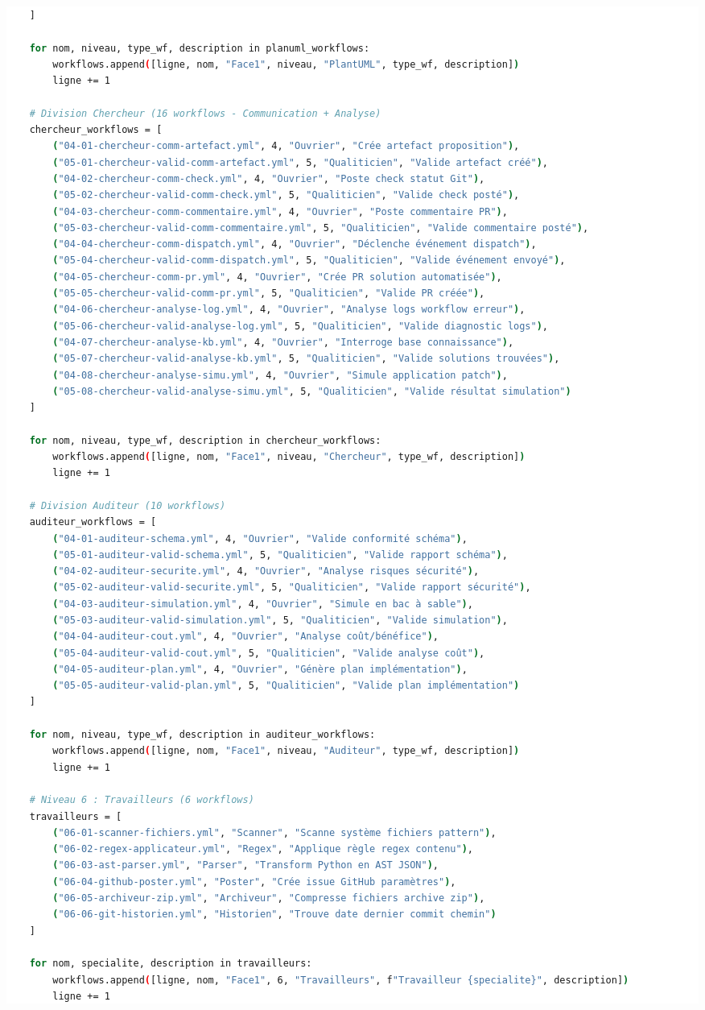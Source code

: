 ```bash
    ]

    for nom, niveau, type_wf, description in planuml_workflows:
        workflows.append([ligne, nom, "Face1", niveau, "PlantUML", type_wf, description])
        ligne += 1

    # Division Chercheur (16 workflows - Communication + Analyse)
    chercheur_workflows = [
        ("04-01-chercheur-comm-artefact.yml", 4, "Ouvrier", "Crée artefact proposition"),
        ("05-01-chercheur-valid-comm-artefact.yml", 5, "Qualiticien", "Valide artefact créé"),
        ("04-02-chercheur-comm-check.yml", 4, "Ouvrier", "Poste check statut Git"),
        ("05-02-chercheur-valid-comm-check.yml", 5, "Qualiticien", "Valide check posté"),
        ("04-03-chercheur-comm-commentaire.yml", 4, "Ouvrier", "Poste commentaire PR"),
        ("05-03-chercheur-valid-comm-commentaire.yml", 5, "Qualiticien", "Valide commentaire posté"),
        ("04-04-chercheur-comm-dispatch.yml", 4, "Ouvrier", "Déclenche événement dispatch"),
        ("05-04-chercheur-valid-comm-dispatch.yml", 5, "Qualiticien", "Valide événement envoyé"),
        ("04-05-chercheur-comm-pr.yml", 4, "Ouvrier", "Crée PR solution automatisée"),
        ("05-05-chercheur-valid-comm-pr.yml", 5, "Qualiticien", "Valide PR créée"),
        ("04-06-chercheur-analyse-log.yml", 4, "Ouvrier", "Analyse logs workflow erreur"),
        ("05-06-chercheur-valid-analyse-log.yml", 5, "Qualiticien", "Valide diagnostic logs"),
        ("04-07-chercheur-analyse-kb.yml", 4, "Ouvrier", "Interroge base connaissance"),
        ("05-07-chercheur-valid-analyse-kb.yml", 5, "Qualiticien", "Valide solutions trouvées"),
        ("04-08-chercheur-analyse-simu.yml", 4, "Ouvrier", "Simule application patch"),
        ("05-08-chercheur-valid-analyse-simu.yml", 5, "Qualiticien", "Valide résultat simulation")
    ]

    for nom, niveau, type_wf, description in chercheur_workflows:
        workflows.append([ligne, nom, "Face1", niveau, "Chercheur", type_wf, description])
        ligne += 1

    # Division Auditeur (10 workflows)
    auditeur_workflows = [
        ("04-01-auditeur-schema.yml", 4, "Ouvrier", "Valide conformité schéma"),
        ("05-01-auditeur-valid-schema.yml", 5, "Qualiticien", "Valide rapport schéma"),
        ("04-02-auditeur-securite.yml", 4, "Ouvrier", "Analyse risques sécurité"),
        ("05-02-auditeur-valid-securite.yml", 5, "Qualiticien", "Valide rapport sécurité"),
        ("04-03-auditeur-simulation.yml", 4, "Ouvrier", "Simule en bac à sable"),
        ("05-03-auditeur-valid-simulation.yml", 5, "Qualiticien", "Valide simulation"),
        ("04-04-auditeur-cout.yml", 4, "Ouvrier", "Analyse coût/bénéfice"),
        ("05-04-auditeur-valid-cout.yml", 5, "Qualiticien", "Valide analyse coût"),
        ("04-05-auditeur-plan.yml", 4, "Ouvrier", "Génère plan implémentation"),
        ("05-05-auditeur-valid-plan.yml", 5, "Qualiticien", "Valide plan implémentation")
    ]

    for nom, niveau, type_wf, description in auditeur_workflows:
        workflows.append([ligne, nom, "Face1", niveau, "Auditeur", type_wf, description])
        ligne += 1

    # Niveau 6 : Travailleurs (6 workflows)
    travailleurs = [
        ("06-01-scanner-fichiers.yml", "Scanner", "Scanne système fichiers pattern"),
        ("06-02-regex-applicateur.yml", "Regex", "Applique règle regex contenu"),
        ("06-03-ast-parser.yml", "Parser", "Transform Python en AST JSON"),
        ("06-04-github-poster.yml", "Poster", "Crée issue GitHub paramètres"),
        ("06-05-archiveur-zip.yml", "Archiveur", "Compresse fichiers archive zip"),
        ("06-06-git-historien.yml", "Historien", "Trouve date dernier commit chemin")
    ]

    for nom, specialite, description in travailleurs:
        workflows.append([ligne, nom, "Face1", 6, "Travailleurs", f"Travailleur {specialite}", description])
        ligne += 1
```